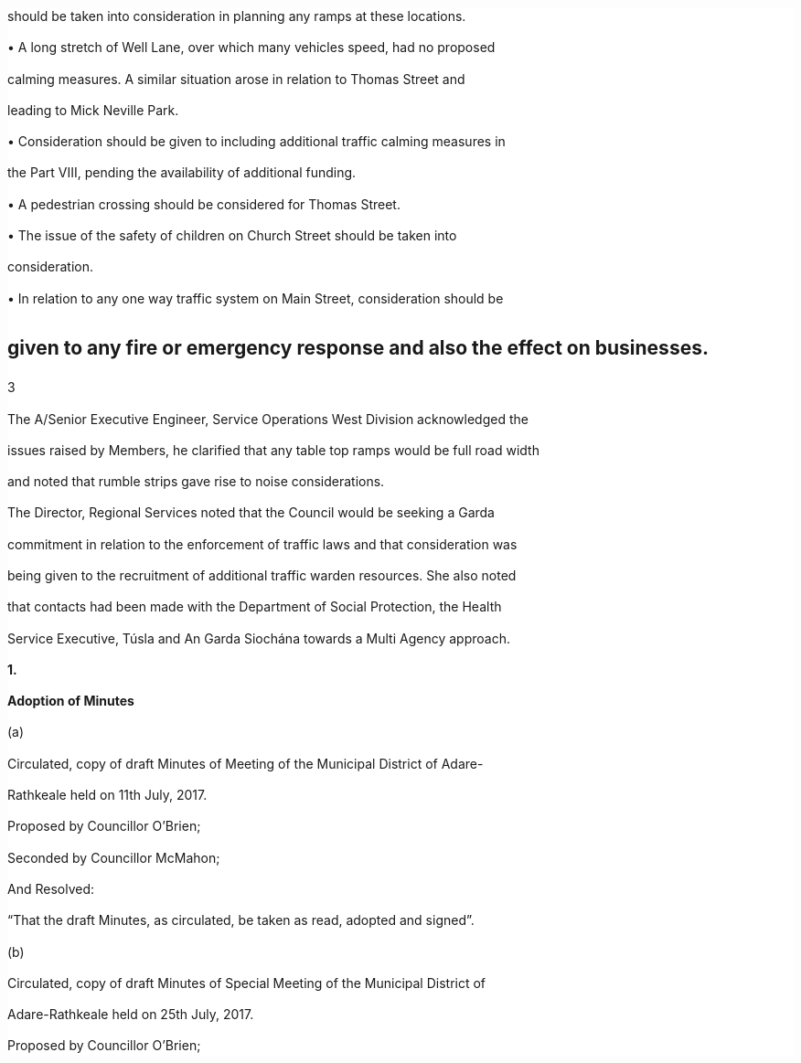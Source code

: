 should be taken into consideration in planning any ramps at these locations.

• A long stretch of Well Lane, over which many vehicles speed, had no proposed

calming measures. A similar situation arose in relation to Thomas Street and

leading to Mick Neville Park.

• Consideration should be given to including additional traffic calming measures in

the Part VIII, pending the availability of additional funding.

• A pedestrian crossing should be considered for Thomas Street.

• The issue of the safety of children on Church Street should be taken into

consideration.

• In relation to any one way traffic system on Main Street, consideration should be

given to any fire or emergency response and also the effect on businesses.
---
3

The A/Senior Executive Engineer, Service Operations West Division acknowledged the

issues raised by Members, he clarified that any table top ramps would be full road width

and noted that rumble strips gave rise to noise considerations.

The Director, Regional Services noted that the Council would be seeking a Garda

commitment in relation to the enforcement of traffic laws and that consideration was

being given to the recruitment of additional traffic warden resources. She also noted

that contacts had been made with the Department of Social Protection, the Health

Service Executive, Túsla and An Garda Siochána towards a Multi Agency approach.

**1.**

**Adoption of Minutes**

(a)

Circulated, copy of draft Minutes of Meeting of the Municipal District of Adare-

Rathkeale held on 11th July, 2017.

Proposed by Councillor O’Brien;

Seconded by Councillor McMahon;

And Resolved:

“That the draft Minutes, as circulated, be taken as read, adopted and signed”.

(b)

Circulated, copy of draft Minutes of Special Meeting of the Municipal District of

Adare-Rathkeale held on 25th July, 2017.

Proposed by Councillor O’Brien;
